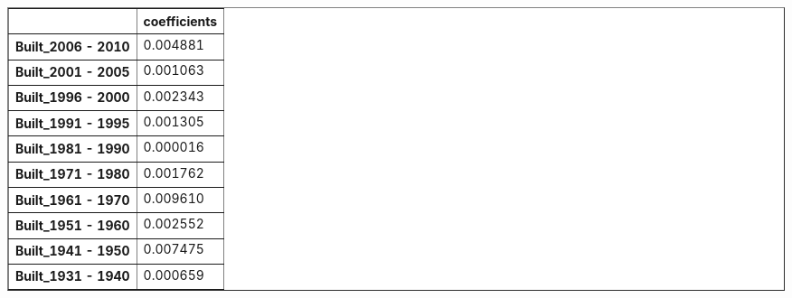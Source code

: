 


<div>
<style>
    .dataframe thead tr:only-child th {
        text-align: right;
    }

    .dataframe thead th {
        text-align: left;
    }

    .dataframe tbody tr th {
        vertical-align: top;
    }
</style>
<table border="1" class="dataframe">
  <thead>
    <tr style="text-align: right;">
      <th></th>
      <th>coefficients</th>
    </tr>
  </thead>
  <tbody>
    <tr>
      <th>Built_2006 - 2010</th>
      <td>0.004881</td>
    </tr>
    <tr>
      <th>Built_2001 - 2005</th>
      <td>0.001063</td>
    </tr>
    <tr>
      <th>Built_1996 - 2000</th>
      <td>0.002343</td>
    </tr>
    <tr>
      <th>Built_1991 - 1995</th>
      <td>0.001305</td>
    </tr>
    <tr>
      <th>Built_1981 - 1990</th>
      <td>0.000016</td>
    </tr>
    <tr>
      <th>Built_1971 - 1980</th>
      <td>0.001762</td>
    </tr>
    <tr>
      <th>Built_1961 - 1970</th>
      <td>0.009610</td>
    </tr>
    <tr>
      <th>Built_1951 - 1960</th>
      <td>0.002552</td>
    </tr>
    <tr>
      <th>Built_1941 - 1950</th>
      <td>0.007475</td>
    </tr>
    <tr>
      <th>Built_1931 - 1940</th>
      <td>0.000659</td>
    </tr>
    <tr>